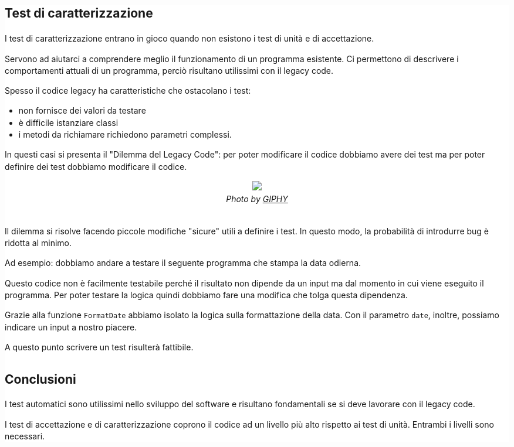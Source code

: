 ## Test di caratterizzazione

I test di caratterizzazione entrano in gioco quando non esistono i test di unità e di accettazione.

Servono ad aiutarci a comprendere meglio il funzionamento di un programma esistente.
Ci permettono di descrivere i comportamenti attuali di un programma, perciò risultano utilissimi con il legacy code.

Spesso il codice legacy ha caratteristiche che ostacolano i test:

- non fornisce dei valori da testare
- è difficile istanziare classi
- i metodi da richiamare richiedono parametri complessi.

In questi casi si presenta il "Dilemma del Legacy Code":
per poter modificare il codice dobbiamo avere dei test ma per poter definire dei test dobbiamo modificare il codice.

<center>
    <img src="{{ site.url }}{{ site.baseurl }}/assets/images/tests_and_legacy_code/5.gif" width="500">
    <br>
    <em> Photo by
        <a href="https://giphy.com/gifs/theoffice-the-office-tv-show-dw60YIVoqu0MZexouY">
            GIPHY
        </a>
    </em>
</center>

\
Il dilemma si risolve facendo piccole modifiche "sicure" utili a definire i test.
In questo modo, la probabilità di introdurre bug è ridotta al minimo.

Ad esempio: dobbiamo andare a testare il seguente programma che stampa la data odierna.

<script src="https://gist.github.com/paoloventuri91/af2353eff905ec6e7ce12db55e706885.js"></script>

Questo codice non è facilmente testabile perché il risultato non dipende da un input ma dal momento in cui viene eseguito il programma.
Per poter testare la logica quindi dobbiamo fare una modifica che tolga questa dipendenza.

<script src="https://gist.github.com/paoloventuri91/d032294cd5f40f59cef099b38342c782.js"></script>

Grazie alla funzione ```FormatDate``` abbiamo isolato la logica sulla formattazione della data.
Con il parametro ```date```, inoltre, possiamo indicare un input a nostro piacere.

A questo punto scrivere un test risulterà fattibile.

<script src="https://gist.github.com/paoloventuri91/89f3de7c513032c6b0bafc7bfcbafc5d.js"></script>

## Conclusioni

I test automatici sono utilissimi nello sviluppo del software e risultano fondamentali se si deve lavorare con il legacy code.

I test di accettazione e di caratterizzazione coprono il codice ad un livello più alto rispetto ai test di unità.
Entrambi i livelli sono necessari.
